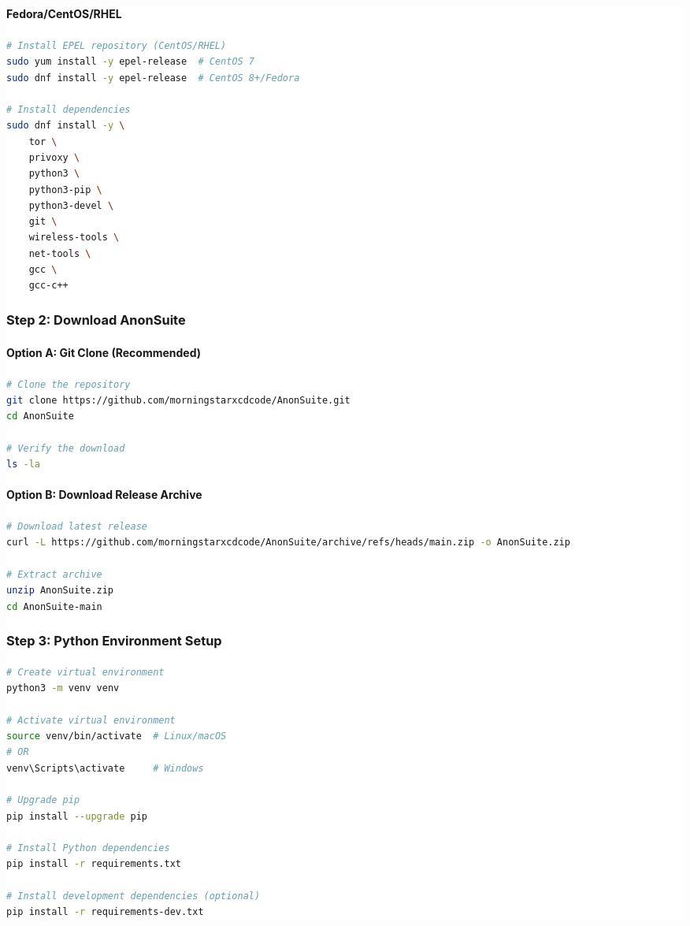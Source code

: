 #### Fedora/CentOS/RHEL
```bash
# Install EPEL repository (CentOS/RHEL)
sudo yum install -y epel-release  # CentOS 7
sudo dnf install -y epel-release  # CentOS 8+/Fedora

# Install dependencies
sudo dnf install -y \
    tor \
    privoxy \
    python3 \
    python3-pip \
    python3-devel \
    git \
    wireless-tools \
    net-tools \
    gcc \
    gcc-c++
```

### Step 2: Download AnonSuite

#### Option A: Git Clone (Recommended)
```bash
# Clone the repository
git clone https://github.com/morningstarxcdcode/AnonSuite.git
cd AnonSuite

# Verify the download
ls -la
```

#### Option B: Download Release Archive
```bash
# Download latest release
curl -L https://github.com/morningstarxcdcode/AnonSuite/archive/refs/heads/main.zip -o AnonSuite.zip

# Extract archive
unzip AnonSuite.zip
cd AnonSuite-main
```

### Step 3: Python Environment Setup

```bash
# Create virtual environment
python3 -m venv venv

# Activate virtual environment
source venv/bin/activate  # Linux/macOS
# OR
venv\Scripts\activate     # Windows

# Upgrade pip
pip install --upgrade pip

# Install Python dependencies
pip install -r requirements.txt

# Install development dependencies (optional)
pip install -r requirements-dev.txt
```
